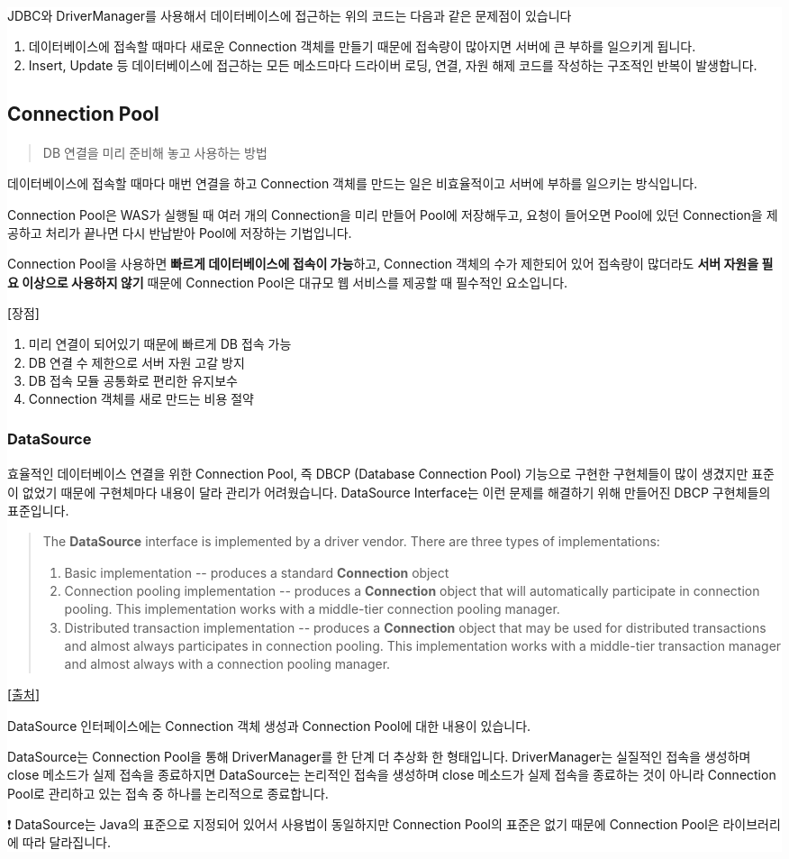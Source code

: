 JDBC와 DriverManager를 사용해서 데이터베이스에 접근하는 위의 코드는 다음과 같은 문제점이 있습니다

1. 데이터베이스에 접속할 때마다 새로운 Connection 객체를 만들기 때문에 접속량이 많아지면 서버에 큰 부하를 일으키게 됩니다.
2. Insert, Update 등 데이터베이스에 접근하는 모든 메소드마다 드라이버 로딩, 연결, 자원 해제 코드를 작성하는 구조적인 반복이 발생합니다.



## Connection Pool

> DB 연결을 미리 준비해 놓고 사용하는 방법

데이터베이스에 접속할 때마다 매번 연결을 하고 Connection 객체를 만드는 일은 비효율적이고 서버에 부하를 일으키는 방식입니다.

Connection Pool은 WAS가 실행될 때 여러 개의 Connection을 미리 만들어 Pool에 저장해두고, 요청이 들어오면 Pool에 있던 Connection을 제공하고 처리가 끝나면 다시 반납받아 Pool에 저장하는 기법입니다.



Connection Pool을 사용하면 **빠르게 데이터베이스에 접속이 가능**하고, Connection 객체의 수가 제한되어 있어 접속량이 많더라도 **서버 자원을 필요 이상으로 사용하지 않기** 때문에 Connection Pool은 대규모 웹 서비스를 제공할 때 필수적인 요소입니다.



[장점]

1. 미리 연결이 되어있기 때문에 빠르게 DB 접속 가능
2. DB 연결 수 제한으로 서버 자원 고갈 방지
3. DB 접속 모듈 공통화로 편리한 유지보수
4. Connection 객체를 새로 만드는 비용 절약



### DataSource

효율적인 데이터베이스 연결을 위한 Connection Pool, 즉 DBCP (Database Connection Pool) 기능으로 구현한 구현체들이 많이 생겼지만 표준이 없었기 때문에 구현체마다 내용이 달라 관리가 어려웠습니다. DataSource Interface는 이런 문제를 해결하기 위해 만들어진 DBCP 구현체들의 표준입니다.

> The **DataSource** interface is implemented by a driver vendor. There are three types of implementations:
>
> 1. Basic implementation -- produces a standard **Connection** object
> 2. Connection pooling implementation -- produces a **Connection** object that will automatically participate in connection pooling. This implementation works with a middle-tier connection pooling manager.
> 3. Distributed transaction implementation -- produces a **Connection** object that may be used for distributed transactions and almost always participates in connection pooling. This implementation works with a middle-tier transaction manager and almost always with a connection pooling manager.

[[출처](https://docs.oracle.com/javase/7/docs/api/javax/sql/DataSource.html)]

DataSource 인터페이스에는 Connection 객체 생성과 Connection Pool에 대한 내용이 있습니다.

DataSource는 Connection Pool을 통해 DriverManager를 한 단계 더 추상화 한 형태입니다. DriverManager는 실질적인 접속을 생성하며 close 메소드가 실제 접속을 종료하지면 DataSource는 논리적인 접속을 생성하며 close 메소드가 실제 접속을 종료하는 것이 아니라 Connection Pool로 관리하고 있는 접속 중 하나를 논리적으로 종료합니다.



❗ DataSource는 Java의 표준으로 지정되어 있어서 사용법이 동일하지만 Connection Pool의 표준은 없기 때문에 Connection Pool은 라이브러리에 따라 달라집니다.
